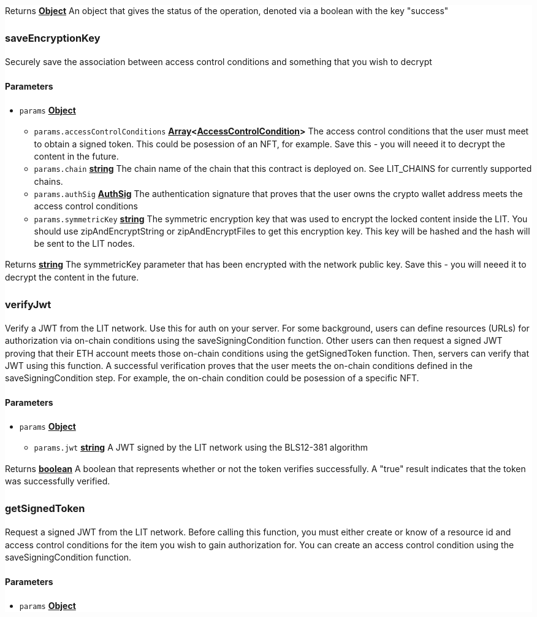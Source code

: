 Returns **[Object][183]** An object that gives the status of the operation, denoted via a boolean with the key "success"

### saveEncryptionKey

Securely save the association between access control conditions and something that you wish to decrypt

#### Parameters

*   `params` **[Object][183]** 

    *   `params.accessControlConditions` **[Array][188]<[AccessControlCondition][189]>** The access control conditions that the user must meet to obtain a signed token.  This could be posession of an NFT, for example.  Save this - you will neeed it to decrypt the content in the future.
    *   `params.chain` **[string][184]** The chain name of the chain that this contract is deployed on.  See LIT_CHAINS for currently supported chains.
    *   `params.authSig` **[AuthSig][187]** The authentication signature that proves that the user owns the crypto wallet address meets the access control conditions
    *   `params.symmetricKey` **[string][184]** The symmetric encryption key that was used to encrypt the locked content inside the LIT.  You should use zipAndEncryptString or zipAndEncryptFiles to get this encryption key.  This key will be hashed and the hash will be sent to the LIT nodes.

Returns **[string][184]** The symmetricKey parameter that has been encrypted with the network public key.  Save this - you will neeed it to decrypt the content in the future.

### verifyJwt

Verify a JWT from the LIT network.  Use this for auth on your server.  For some background, users can define resources (URLs) for authorization via on-chain conditions using the saveSigningCondition function.  Other users can then request a signed JWT proving that their ETH account meets those on-chain conditions using the getSignedToken function.  Then, servers can verify that JWT using this function.  A successful verification proves that the user meets the on-chain conditions defined in the saveSigningCondition step.  For example, the on-chain condition could be posession of a specific NFT.

#### Parameters

*   `params` **[Object][183]** 

    *   `params.jwt` **[string][184]** A JWT signed by the LIT network using the BLS12-381 algorithm

Returns **[boolean][186]** A boolean that represents whether or not the token verifies successfully.  A "true" result indicates that the token was successfully verified.

### getSignedToken

Request a signed JWT from the LIT network.  Before calling this function, you must either create or know of a resource id and access control conditions for the item you wish to gain authorization for.  You can create an access control condition using the saveSigningCondition function.

#### Parameters

*   `params` **[Object][183]** 


[1]: #welcome
[2]: #mintlit
[3]: #parameters
[4]: #litnodeclient
[5]: #parameters-1
[6]: #getencryptionkey
[7]: #parameters-2
[8]: #getencryptionkey-1
[9]: #parameters-3
[10]: #saveencryptionkey
[11]: #parameters-4
[12]: #saveencryptionkey-1
[13]: #parameters-5
[14]: #verifyjwt
[15]: #parameters-6
[16]: #getsignedtoken
[17]: #parameters-7
[18]: #savesigningcondition
[19]: #parameters-8
[20]: #litnodeclient-1
[21]: #parameters-9
[22]: #getencryptionkey-2
[23]: #parameters-10
[24]: #getencryptionkey-3
[25]: #parameters-11
[26]: #saveencryptionkey-2
[27]: #parameters-12
[28]: #saveencryptionkey-3
[29]: #parameters-13
[30]: #verifyjwt-1
[31]: #parameters-14
[32]: #getsignedtoken-1
[33]: #parameters-15
[34]: #savesigningcondition-1
[35]: #parameters-16
[36]: #unlocklitwithkey
[37]: #parameters-17
[38]: #findlits
[39]: #parameters-18
[40]: #sendlit
[41]: #parameters-19
[42]: #createhtmllit
[43]: #parameters-20
[44]: #togglelock
[45]: #injectvieweriframe
[46]: #parameters-21
[47]: #encryption-and-decryption-utilities
[48]: #zipandencryptstring
[49]: #parameters-22
[50]: #zipandencryptfiles
[51]: #parameters-23
[52]: #encryptzip
[53]: #parameters-24
[54]: #decryptzip
[55]: #parameters-25
[56]: #decryptwithsymmetrickey
[57]: #parameters-26
[58]: #encryptwithsymmetrickey
[59]: #parameters-27
[60]: #encryptwithpubkey
[61]: #parameters-28
[62]: #decryptwithprivkey
[63]: #parameters-29
[64]: #other-utilities
[65]: #filetodataurl
[66]: #parameters-30
[67]: #checkandsignauthmessage
[68]: #parameters-31
[69]: #types
[70]: #authsig
[71]: #properties
[72]: #litchain
[73]: #properties-1
[74]: #get_rng_values_size
[75]: #set_rng_value
[76]: #parameters-32
[77]: #set_sk_byte
[78]: #parameters-33
[79]: #get_sk_byte
[80]: #parameters-34
[81]: #set_pk_byte
[82]: #parameters-35
[83]: #get_pk_byte
[84]: #parameters-36
[85]: #set_sig_byte
[86]: #parameters-37
[87]: #get_sig_byte
[88]: #parameters-38
[89]: #set_msg_byte
[90]: #parameters-39
[91]: #get_msg_byte
[92]: #parameters-40
[93]: #set_ct_byte
[94]: #parameters-41
[95]: #get_ct_byte
[96]: #parameters-42
[97]: #get_rng_next_count
[98]: #set_poly_byte
[99]: #parameters-43
[100]: #get_poly_byte
[101]: #parameters-44
[102]: #set_msk_byte
[103]: #parameters-45
[104]: #get_msk_byte
[105]: #parameters-46
[106]: #set_mpk_byte
[107]: #parameters-47
[108]: #get_mpk_byte
[109]: #parameters-48
[110]: #set_mc_byte
[111]: #parameters-49
[112]: #get_mc_byte
[113]: #parameters-50
[114]: #set_skshare_byte
[115]: #parameters-51
[116]: #get_skshare_byte
[117]: #parameters-52
[118]: #set_pkshare_byte
[119]: #parameters-53
[120]: #get_pkshare_byte
[121]: #parameters-54
[122]: #set_bivar_row_byte
[123]: #parameters-55
[124]: #get_bivar_row_byte
[125]: #parameters-56
[126]: #set_bivar_commitments_byte
[127]: #parameters-57
[128]: #get_bivar_commitments_byte
[129]: #parameters-58
[130]: #set_bivar_sks_byte
[131]: #parameters-59
[132]: #get_bivar_sks_byte
[133]: #parameters-60
[134]: #set_bivar_pks_byte
[135]: #parameters-61
[136]: #get_bivar_pks_byte
[137]: #parameters-62
[138]: #set_signature_share_byte
[139]: #parameters-63
[140]: #get_signature_share_byte
[141]: #parameters-64
[142]: #set_share_indexes
[143]: #parameters-65
[144]: #get_share_indexes
[145]: #parameters-66
[146]: #set_decryption_shares_byte
[147]: #parameters-67
[148]: #get_decryption_shares_byte
[149]: #parameters-68
[150]: #derive_pk_from_sk
[151]: #sign_msg
[152]: #parameters-69
[153]: #verify
[154]: #parameters-70
[155]: #encrypt
[156]: #parameters-71
[157]: #decrypt
[158]: #parameters-72
[159]: #generate_poly
[160]: #parameters-73
[161]: #get_poly_degree
[162]: #parameters-74
[163]: #get_mc_degree
[164]: #parameters-75
[165]: #derive_master_key
[166]: #parameters-76
[167]: #derive_key_share
[168]: #parameters-77
[169]: #generate_bivars
[170]: #parameters-78
[171]: #combine_signature_shares
[172]: #parameters-79
[173]: #create_decryption_share
[174]: #parameters-80
[175]: #combine_decryption_shares
[176]: #parameters-81
[177]: #lit_chains
[178]: #accesscontrolcondition
[179]: #properties-2
[180]: #resourceid
[181]: #properties-3
[182]: https://github.com/LIT-Protocol/lit-js-sdk/blob/main/README.md
[183]: https://developer.mozilla.org/docs/Web/JavaScript/Reference/Global_Objects/Object
[184]: https://developer.mozilla.org/docs/Web/JavaScript/Reference/Global_Objects/String
[185]: https://developer.mozilla.org/docs/Web/JavaScript/Reference/Global_Objects/Number
[186]: https://developer.mozilla.org/docs/Web/JavaScript/Reference/Global_Objects/Boolean
[187]: #authsig
[188]: https://developer.mozilla.org/docs/Web/JavaScript/Reference/Global_Objects/Array
[189]: #accesscontrolcondition
[190]: #resourceid
[191]: https://developer.mozilla.org/docs/Web/JavaScript/Reference/Global_Objects/Promise
[192]: https://developer.mozilla.org/docs/Web/API/Blob
[193]: #litchain